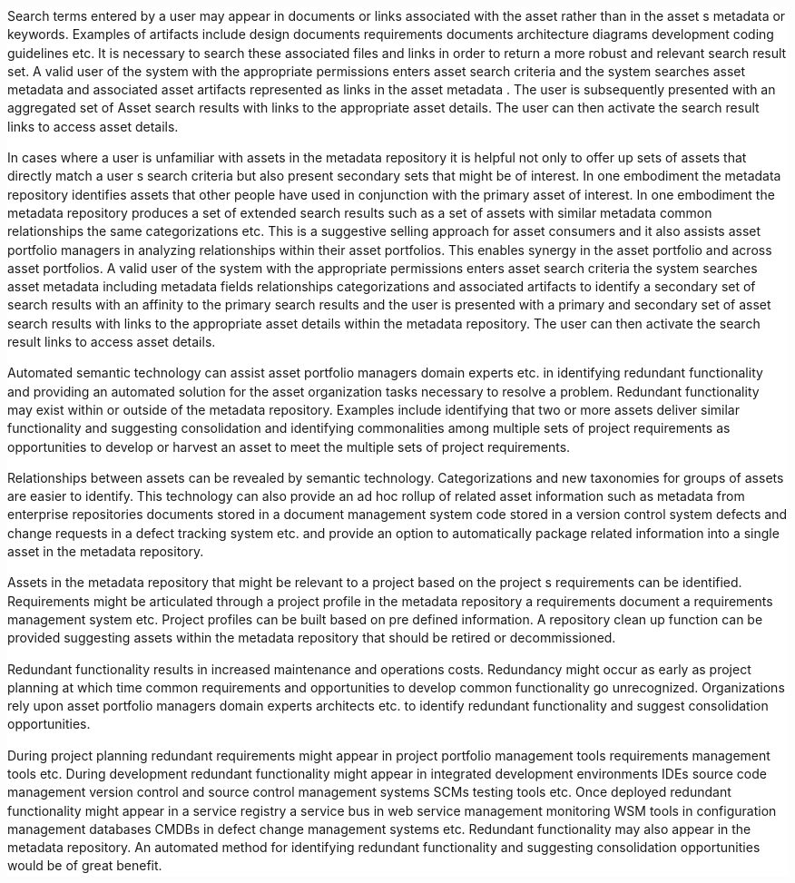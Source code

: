 Search terms entered by a user may appear in documents or links associated with the asset rather than in the asset s metadata or keywords. Examples of artifacts include design documents requirements documents architecture diagrams development coding guidelines etc. It is necessary to search these associated files and links in order to return a more robust and relevant search result set. A valid user of the system with the appropriate permissions enters asset search criteria and the system searches asset metadata and associated asset artifacts represented as links in the asset metadata . The user is subsequently presented with an aggregated set of Asset search results with links to the appropriate asset details. The user can then activate the search result links to access asset details.

In cases where a user is unfamiliar with assets in the metadata repository it is helpful not only to offer up sets of assets that directly match a user s search criteria but also present secondary sets that might be of interest. In one embodiment the metadata repository identifies assets that other people have used in conjunction with the primary asset of interest. In one embodiment the metadata repository produces a set of extended search results such as a set of assets with similar metadata common relationships the same categorizations etc. This is a suggestive selling approach for asset consumers and it also assists asset portfolio managers in analyzing relationships within their asset portfolios. This enables synergy in the asset portfolio and across asset portfolios. A valid user of the system with the appropriate permissions enters asset search criteria the system searches asset metadata including metadata fields relationships categorizations and associated artifacts to identify a secondary set of search results with an affinity to the primary search results and the user is presented with a primary and secondary set of asset search results with links to the appropriate asset details within the metadata repository. The user can then activate the search result links to access asset details.

Automated semantic technology can assist asset portfolio managers domain experts etc. in identifying redundant functionality and providing an automated solution for the asset organization tasks necessary to resolve a problem. Redundant functionality may exist within or outside of the metadata repository. Examples include identifying that two or more assets deliver similar functionality and suggesting consolidation and identifying commonalities among multiple sets of project requirements as opportunities to develop or harvest an asset to meet the multiple sets of project requirements.

Relationships between assets can be revealed by semantic technology. Categorizations and new taxonomies for groups of assets are easier to identify. This technology can also provide an ad hoc rollup of related asset information such as metadata from enterprise repositories documents stored in a document management system code stored in a version control system defects and change requests in a defect tracking system etc. and provide an option to automatically package related information into a single asset in the metadata repository.

Assets in the metadata repository that might be relevant to a project based on the project s requirements can be identified. Requirements might be articulated through a project profile in the metadata repository a requirements document a requirements management system etc. Project profiles can be built based on pre defined information. A repository clean up function can be provided suggesting assets within the metadata repository that should be retired or decommissioned.

Redundant functionality results in increased maintenance and operations costs. Redundancy might occur as early as project planning at which time common requirements and opportunities to develop common functionality go unrecognized. Organizations rely upon asset portfolio managers domain experts architects etc. to identify redundant functionality and suggest consolidation opportunities.

During project planning redundant requirements might appear in project portfolio management tools requirements management tools etc. During development redundant functionality might appear in integrated development environments IDEs source code management version control and source control management systems SCMs testing tools etc. Once deployed redundant functionality might appear in a service registry a service bus in web service management monitoring WSM tools in configuration management databases CMDBs in defect change management systems etc. Redundant functionality may also appear in the metadata repository. An automated method for identifying redundant functionality and suggesting consolidation opportunities would be of great benefit.
